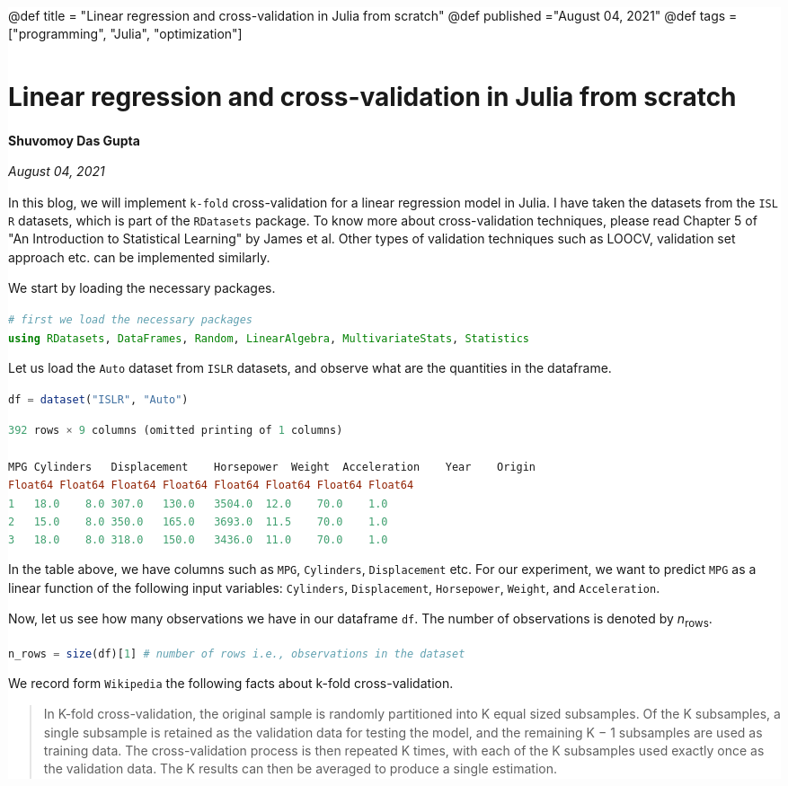 @def title = "Linear regression and cross-validation in Julia from scratch"
@def published ="August 04, 2021"
@def tags =["programming", "Julia", "optimization"]

# Linear regression and cross-validation in Julia from scratch

**Shuvomoy Das Gupta**

*August 04, 2021*

In this blog, we will implement ```k-fold``` cross-validation for a linear regression model in Julia. I have taken the datasets from the ``ISLR`` datasets, which is part of the ``RDatasets`` package. To know more about cross-validation techniques, please read Chapter 5 of "An Introduction to Statistical Learning" by James et al. Other types of validation techniques such as LOOCV, validation set approach etc. can be implemented similarly.

We start by loading the necessary packages. 

```julia 
# first we load the necessary packages
using RDatasets, DataFrames, Random, LinearAlgebra, MultivariateStats, Statistics
```

Let us load the `Auto` dataset from `ISLR` datasets, and observe what are the quantities in the dataframe.

```julia 
df = dataset("ISLR", "Auto")
```

```julia 
392 rows × 9 columns (omitted printing of 1 columns)

MPG	Cylinders	Displacement	Horsepower	Weight	Acceleration	Year	Origin
Float64	Float64	Float64	Float64	Float64	Float64	Float64	Float64
1	18.0	8.0	307.0	130.0	3504.0	12.0	70.0	1.0
2	15.0	8.0	350.0	165.0	3693.0	11.5	70.0	1.0
3	18.0	8.0	318.0	150.0	3436.0	11.0	70.0	1.0
```

In the table above, we have columns such as ``MPG``, ``Cylinders``, ``Displacement`` etc. For our experiment, we want to predict ``MPG`` as a linear function of the following input variables: ``Cylinders``, ``Displacement``, ``Horsepower``, ``Weight``, and ``Acceleration``. 

Now, let us see how many observations we have in our dataframe ``df``. The number of observations is denoted by $n_\textrm{rows}$.

```julia 
n_rows = size(df)[1] # number of rows i.e., observations in the dataset
```

We record form ``Wikipedia`` the following facts about k-fold cross-validation.


>In K-fold cross-validation, the original sample is randomly partitioned into K equal sized subsamples. Of the K subsamples, a single subsample is retained as the validation data for testing the model, and the remaining K − 1 subsamples are used as training data. The cross-validation process is then repeated K times, with each of the K subsamples used exactly once as the validation data. The K results can then be averaged to produce a single estimation. 
